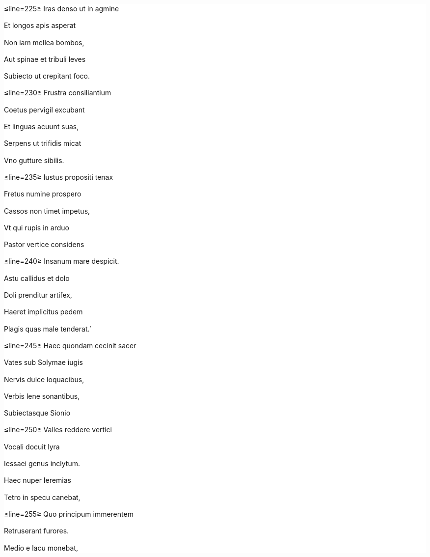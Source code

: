 ≤line=225≥ Iras denso ut in agmine

Et longos apis asperat

Non iam mellea bombos,

Aut spinae et tribuli leves

Subiecto ut crepitant foco.

≤line=230≥ Frustra consiliantium

Coetus pervigil excubant

Et linguas acuunt suas,

Serpens ut trifidis micat

Vno gutture sibilis.

≤line=235≥ Iustus propositi tenax

Fretus numine prospero

Cassos non timet impetus,

Vt qui rupis in arduo

Pastor vertice considens

≤line=240≥ Insanum mare despicit.

Astu callidus et dolo

Doli prenditur artifex,

Haeret implicitus pedem

Plagis quas male tenderat.’

≤line=245≥ Haec quondam cecinit sacer

Vates sub Solymae iugis

Nervis dulce loquacibus,

Verbis lene sonantibus,

Subiectasque Sionio

≤line=250≥ Valles reddere vertici

Vocali docuit lyra

Iessaei genus inclytum.

Haec nuper Ieremias

Tetro in specu canebat,

≤line=255≥ Quo principum immerentem

Retruserant furores.

Medio e lacu monebat,

